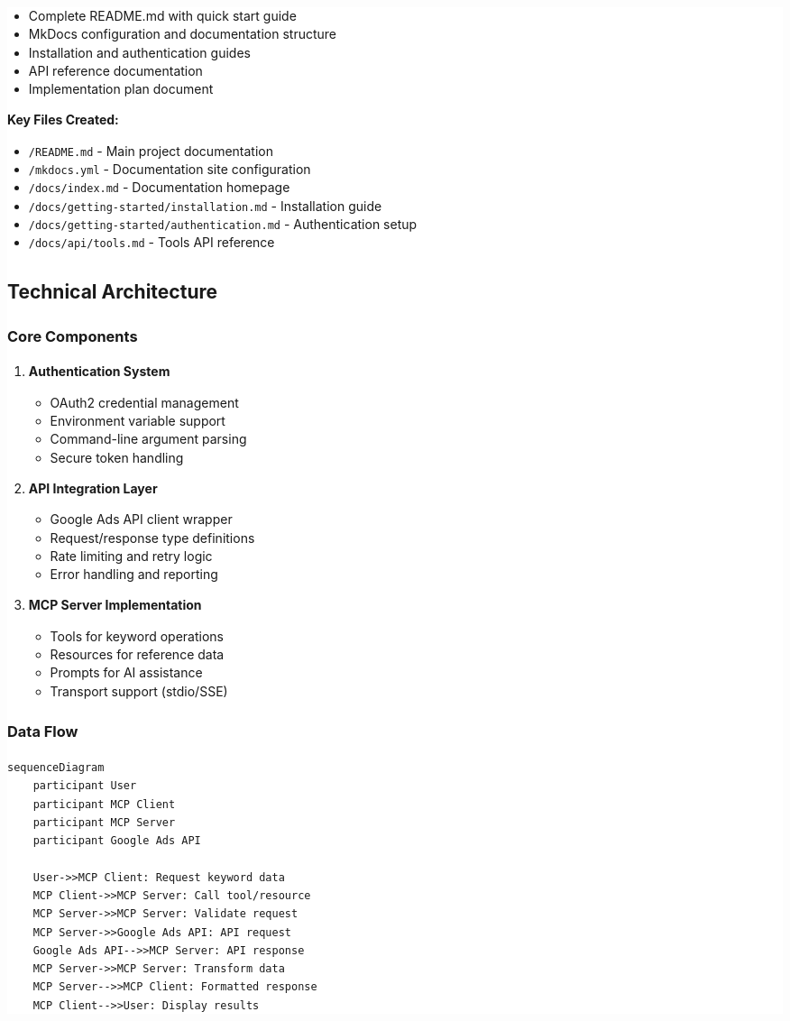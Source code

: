 - Complete README.md with quick start guide
- MkDocs configuration and documentation structure
- Installation and authentication guides
- API reference documentation
- Implementation plan document

**Key Files Created:**

- `/README.md` - Main project documentation
- `/mkdocs.yml` - Documentation site configuration
- `/docs/index.md` - Documentation homepage
- `/docs/getting-started/installation.md` - Installation guide
- `/docs/getting-started/authentication.md` - Authentication setup
- `/docs/api/tools.md` - Tools API reference

## Technical Architecture

### Core Components

1. **Authentication System**

    - OAuth2 credential management
    - Environment variable support
    - Command-line argument parsing
    - Secure token handling

2. **API Integration Layer**

    - Google Ads API client wrapper
    - Request/response type definitions
    - Rate limiting and retry logic
    - Error handling and reporting

3. **MCP Server Implementation**
    - Tools for keyword operations
    - Resources for reference data
    - Prompts for AI assistance
    - Transport support (stdio/SSE)

### Data Flow

```mermaid
sequenceDiagram
    participant User
    participant MCP Client
    participant MCP Server
    participant Google Ads API

    User->>MCP Client: Request keyword data
    MCP Client->>MCP Server: Call tool/resource
    MCP Server->>MCP Server: Validate request
    MCP Server->>Google Ads API: API request
    Google Ads API-->>MCP Server: API response
    MCP Server->>MCP Server: Transform data
    MCP Server-->>MCP Client: Formatted response
    MCP Client-->>User: Display results
```

